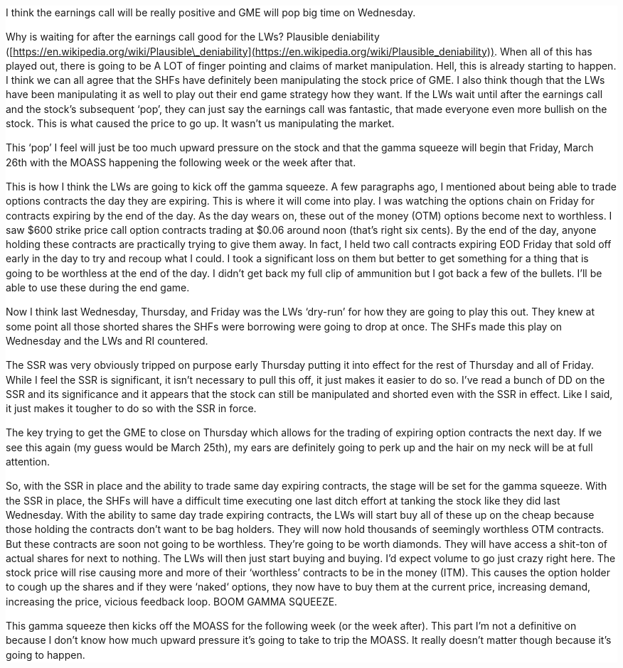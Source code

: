 I think the earnings call will be really positive and GME will pop big time on Wednesday.

Why is waiting for after the earnings call good for the LWs? Plausible deniability ([https://en.wikipedia.org/wiki/Plausible\_deniability](https://en.wikipedia.org/wiki/Plausible_deniability)). When all of this has played out, there is going to be A LOT of finger pointing and claims of market manipulation. Hell, this is already starting to happen. I think we can all agree that the SHFs have definitely been manipulating the stock price of GME. I also think though that the LWs have been manipulating it as well to play out their end game strategy how they want. If the LWs wait until after the earnings call and the stock’s subsequent ‘pop’, they can just say the earnings call was fantastic, that made everyone even more bullish on the stock. This is what caused the price to go up. It wasn’t us manipulating the market.

This ‘pop’ I feel will just be too much upward pressure on the stock and that the gamma squeeze will begin that Friday, March 26th with the MOASS happening the following week or the week after that.

This is how I think the LWs are going to kick off the gamma squeeze. A few paragraphs ago, I mentioned about being able to trade options contracts the day they are expiring. This is where it will come into play. I was watching the options chain on Friday for contracts expiring by the end of the day. As the day wears on, these out of the money (OTM) options become next to worthless. I saw $600 strike price call option contracts trading at $0.06 around noon (that’s right six cents). By the end of the day, anyone holding these contracts are practically trying to give them away. In fact, I held two call contracts expiring EOD Friday that sold off early in the day to try and recoup what I could. I took a significant loss on them but better to get something for a thing that is going to be worthless at the end of the day. I didn’t get back my full clip of ammunition but I got back a few of the bullets. I’ll be able to use these during the end game.

Now I think last Wednesday, Thursday, and Friday was the LWs ‘dry-run’ for how they are going to play this out. They knew at some point all those shorted shares the SHFs were borrowing were going to drop at once. The SHFs made this play on Wednesday and the LWs and RI countered.

The SSR was very obviously tripped on purpose early Thursday putting it into effect for the rest of Thursday and all of Friday. While I feel the SSR is significant, it isn’t necessary to pull this off, it just makes it easier to do so. I’ve read a bunch of DD on the SSR and its significance and it appears that the stock can still be manipulated and shorted even with the SSR in effect. Like I said, it just makes it tougher to do so with the SSR in force.

The key trying to get the GME to close on Thursday which allows for the trading of expiring option contracts the next day. If we see this again (my guess would be March 25th), my ears are definitely going to perk up and the hair on my neck will be at full attention.

So, with the SSR in place and the ability to trade same day expiring contracts, the stage will be set for the gamma squeeze. With the SSR in place, the SHFs will have a difficult time executing one last ditch effort at tanking the stock like they did last Wednesday. With the ability to same day trade expiring contracts, the LWs will start buy all of these up on the cheap because those holding the contracts don’t want to be bag holders. They will now hold thousands of seemingly worthless OTM contracts. But these contracts are soon not going to be worthless. They’re going to be worth diamonds. They will have access a shit-ton of actual shares for next to nothing. The LWs will then just start buying and buying. I’d expect volume to go just crazy right here. The stock price will rise causing more and more of their ‘worthless’ contracts to be in the money (ITM). This causes the option holder to cough up the shares and if they were ‘naked‘ options, they now have to buy them at the current price, increasing demand, increasing the price, vicious feedback loop. BOOM GAMMA SQUEEZE.

This gamma squeeze then kicks off the MOASS for the following week (or the week after). This part I’m not a definitive on because I don’t know how much upward pressure it’s going to take to trip the MOASS. It really doesn’t matter though because it’s going to happen.
